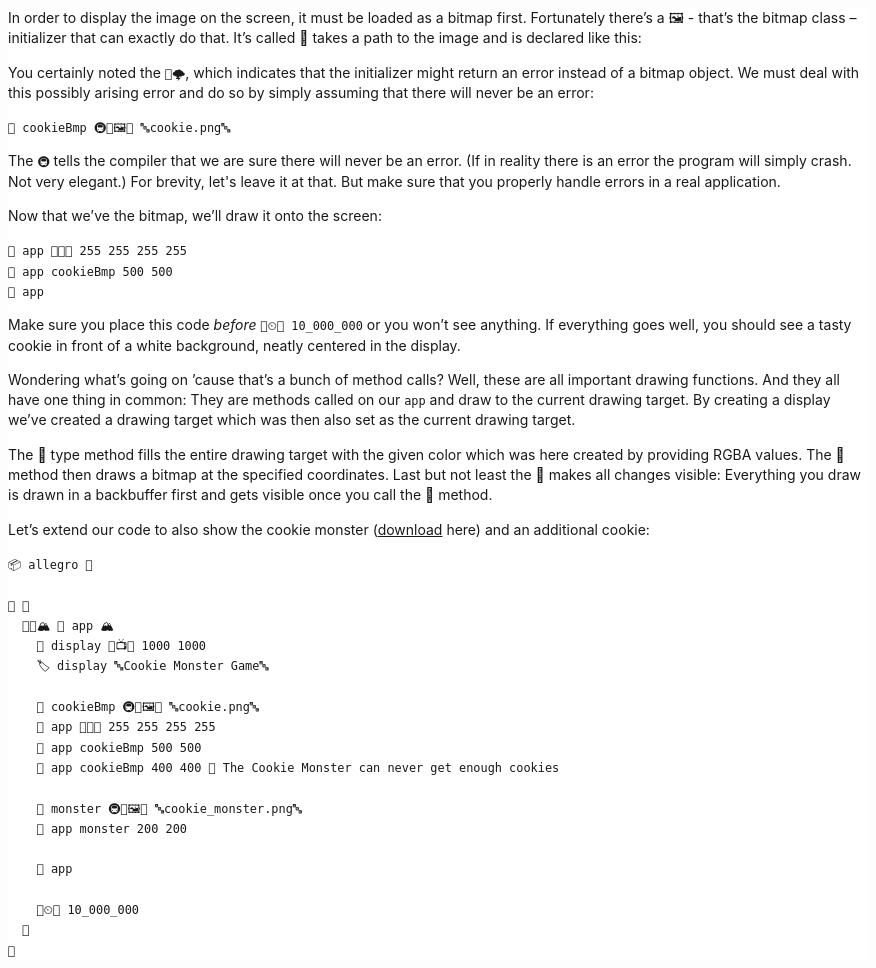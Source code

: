 In order to display the image on the screen, it must be loaded as a bitmap
first. Fortunately there’s a 🖼 - that’s the bitmap class – initializer that
can exactly do that. It’s called 📄 takes a path to the image and is declared
like this:


You certainly noted the `🚨🌩`, which indicates that the initializer might
return an error instead of a bitmap object. We must deal with this possibly
arising error and do so by simply assuming that there will never be an error:

```
🍦 cookieBmp 🚇🔷🖼📄 🔤cookie.png🔤
```

The `🚇` tells the compiler that we are sure there will never be an error. (If
in reality there is an error the program will simply crash. Not very elegant.)
For brevity, let's leave it at that. But make sure that you properly handle
errors in a real application.

Now that we’ve the bitmap, we’ll draw it onto the screen:

```
🚿 app 🔷🎨🆕 255 255 255 255
📼 app cookieBmp 500 500
🎦 app
```

Make sure you place this code *before* `🍩⏲💈 10_000_000` or you won’t see
anything. If everything goes well, you should see a tasty cookie in front of a
white background, neatly centered in the display.

Wondering what’s going on ’cause that’s a bunch of method calls? Well, these are
all important drawing functions. And they all have one thing in common: They are
methods called on our `app` and draw to the current drawing target. By creating
a display we’ve created a drawing target which was then also set as the current
drawing target.

The 🚿 type method fills the entire drawing target with the given color which
was here created by providing RGBA values. The 📼 method then draws a bitmap
at the specified coordinates. Last but not least the 🎦 makes all changes
visible: Everything you draw is drawn in a backbuffer first and gets visible
once you call the 🎦 method.

Let’s extend our code to also show the cookie monster ([download](
https://github.com/emojicode/cookie-monster-game/raw/master/cookie_monster.png)
 here)
and an additional cookie:

```
📦 allegro 🔴

🏁 🍇
  🍩🙋🏔 🍇 app 🏔
    🍦 display 🔷📺🆕 1000 1000
    🏷 display 🔤Cookie Monster Game🔤

    🍦 cookieBmp 🚇🔷🖼📄 🔤cookie.png🔤
    🚿 app 🔷🎨🆕 255 255 255 255
    📼 app cookieBmp 500 500
    📼 app cookieBmp 400 400 👴 The Cookie Monster can never get enough cookies

    🍦 monster 🚇🔷🖼📄 🔤cookie_monster.png🔤
    📼 app monster 200 200

    🎦 app

    🍩⏲💈 10_000_000
  🍉
🍉
```